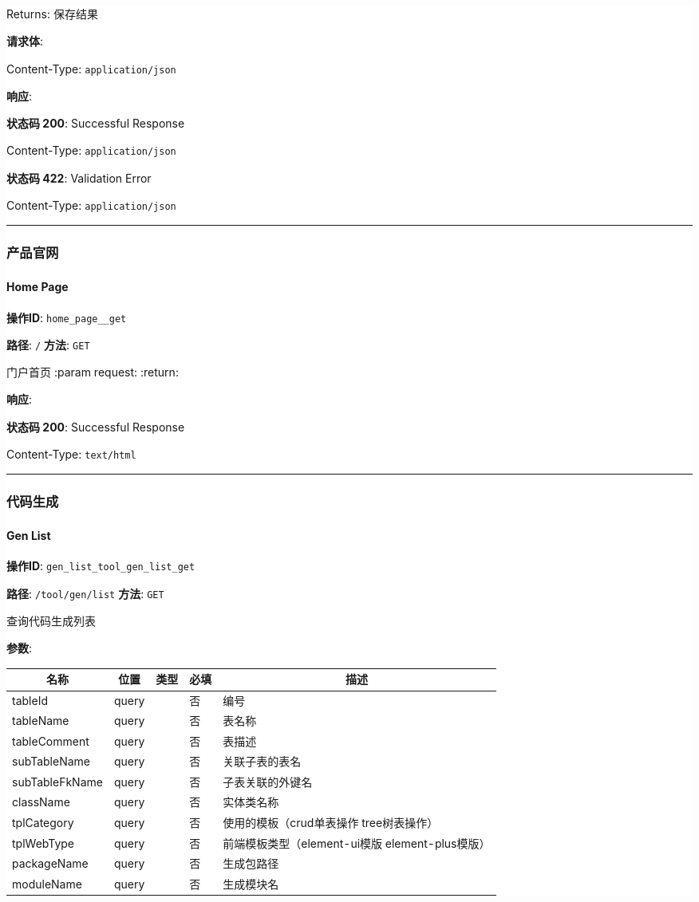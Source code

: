 Returns:
    保存结果

**请求体**:

Content-Type: `application/json`

**响应**:

**状态码 200**: Successful Response

Content-Type: `application/json`

**状态码 422**: Validation Error

Content-Type: `application/json`

---

### 产品官网

#### Home Page
**操作ID**: `home_page__get`

**路径**: `/`
**方法**: `GET`

门户首页
:param request:
:return:

**响应**:

**状态码 200**: Successful Response

Content-Type: `text/html`

---

### 代码生成

#### Gen List
**操作ID**: `gen_list_tool_gen_list_get`

**路径**: `/tool/gen/list`
**方法**: `GET`

查询代码生成列表

**参数**:

| 名称 | 位置 | 类型 | 必填 | 描述 |
| ---- | ---- | ---- | ---- | ---- |
| tableId | query |  | 否 | 编号 |
| tableName | query |  | 否 | 表名称 |
| tableComment | query |  | 否 | 表描述 |
| subTableName | query |  | 否 | 关联子表的表名 |
| subTableFkName | query |  | 否 | 子表关联的外键名 |
| className | query |  | 否 | 实体类名称 |
| tplCategory | query |  | 否 | 使用的模板（crud单表操作 tree树表操作） |
| tplWebType | query |  | 否 | 前端模板类型（element-ui模版 element-plus模版） |
| packageName | query |  | 否 | 生成包路径 |
| moduleName | query |  | 否 | 生成模块名 |